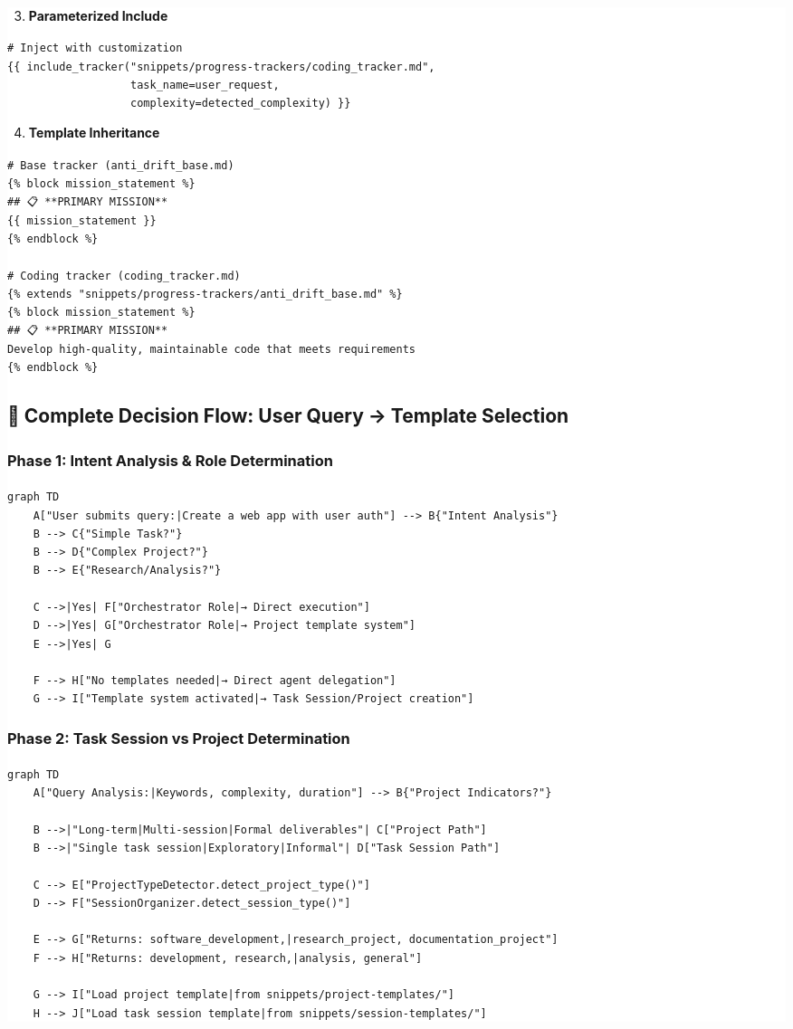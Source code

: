 3. **Parameterized Include**
```jinja
# Inject with customization
{{ include_tracker("snippets/progress-trackers/coding_tracker.md",
                   task_name=user_request,
                   complexity=detected_complexity) }}
```

4. **Template Inheritance**
```jinja
# Base tracker (anti_drift_base.md)
{% block mission_statement %}
## 📋 **PRIMARY MISSION**
{{ mission_statement }}
{% endblock %}

# Coding tracker (coding_tracker.md)
{% extends "snippets/progress-trackers/anti_drift_base.md" %}
{% block mission_statement %}
## 📋 **PRIMARY MISSION**
Develop high-quality, maintainable code that meets requirements
{% endblock %}
```

## 🧠 **Complete Decision Flow: User Query → Template Selection**

### **Phase 1: Intent Analysis & Role Determination**
```mermaid
graph TD
    A["User submits query:|Create a web app with user auth"] --> B{"Intent Analysis"}
    B --> C{"Simple Task?"}
    B --> D{"Complex Project?"}
    B --> E{"Research/Analysis?"}

    C -->|Yes| F["Orchestrator Role|→ Direct execution"]
    D -->|Yes| G["Orchestrator Role|→ Project template system"]
    E -->|Yes| G

    F --> H["No templates needed|→ Direct agent delegation"]
    G --> I["Template system activated|→ Task Session/Project creation"]
```

### **Phase 2: Task Session vs Project Determination**
```mermaid
graph TD
    A["Query Analysis:|Keywords, complexity, duration"] --> B{"Project Indicators?"}

    B -->|"Long-term|Multi-session|Formal deliverables"| C["Project Path"]
    B -->|"Single task session|Exploratory|Informal"| D["Task Session Path"]

    C --> E["ProjectTypeDetector.detect_project_type()"]
    D --> F["SessionOrganizer.detect_session_type()"]

    E --> G["Returns: software_development,|research_project, documentation_project"]
    F --> H["Returns: development, research,|analysis, general"]

    G --> I["Load project template|from snippets/project-templates/"]
    H --> J["Load task session template|from snippets/session-templates/"]
```

